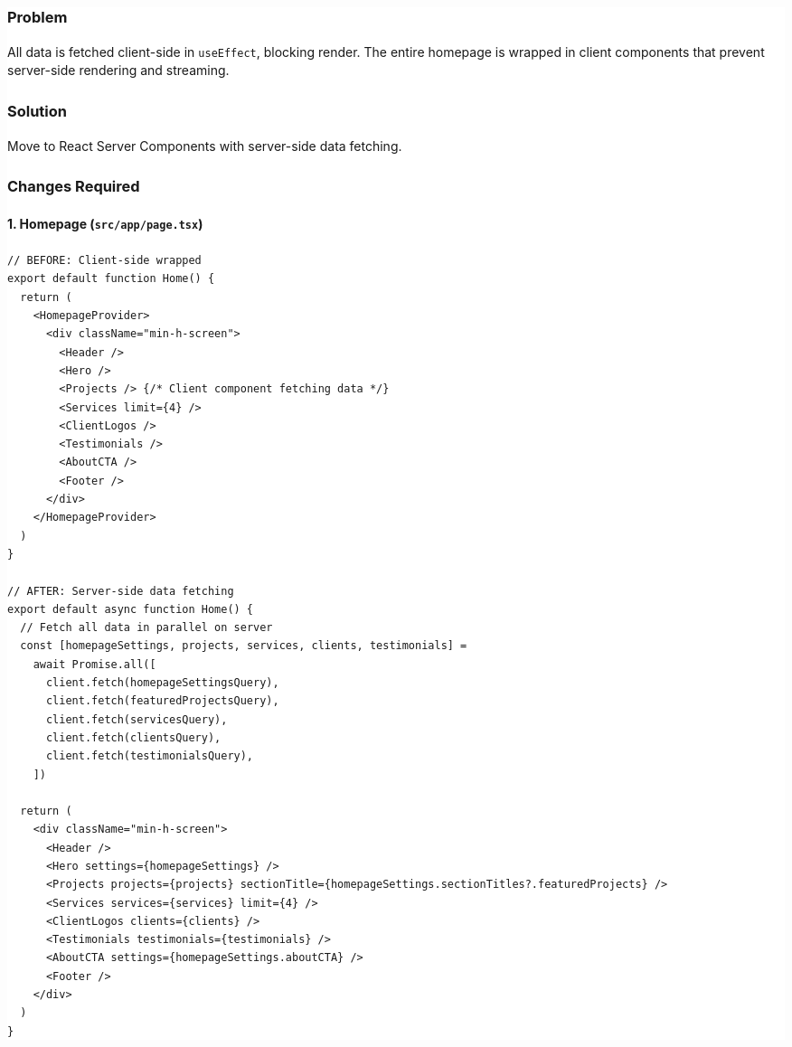 ### Problem
All data is fetched client-side in `useEffect`, blocking render. The entire homepage is wrapped in client components that prevent server-side rendering and streaming.

### Solution
Move to React Server Components with server-side data fetching.

### Changes Required

#### 1. Homepage (`src/app/page.tsx`)
```tsx
// BEFORE: Client-side wrapped
export default function Home() {
  return (
    <HomepageProvider>
      <div className="min-h-screen">
        <Header />
        <Hero />
        <Projects /> {/* Client component fetching data */}
        <Services limit={4} />
        <ClientLogos />
        <Testimonials />
        <AboutCTA />
        <Footer />
      </div>
    </HomepageProvider>
  )
}

// AFTER: Server-side data fetching
export default async function Home() {
  // Fetch all data in parallel on server
  const [homepageSettings, projects, services, clients, testimonials] =
    await Promise.all([
      client.fetch(homepageSettingsQuery),
      client.fetch(featuredProjectsQuery),
      client.fetch(servicesQuery),
      client.fetch(clientsQuery),
      client.fetch(testimonialsQuery),
    ])

  return (
    <div className="min-h-screen">
      <Header />
      <Hero settings={homepageSettings} />
      <Projects projects={projects} sectionTitle={homepageSettings.sectionTitles?.featuredProjects} />
      <Services services={services} limit={4} />
      <ClientLogos clients={clients} />
      <Testimonials testimonials={testimonials} />
      <AboutCTA settings={homepageSettings.aboutCTA} />
      <Footer />
    </div>
  )
}
```
